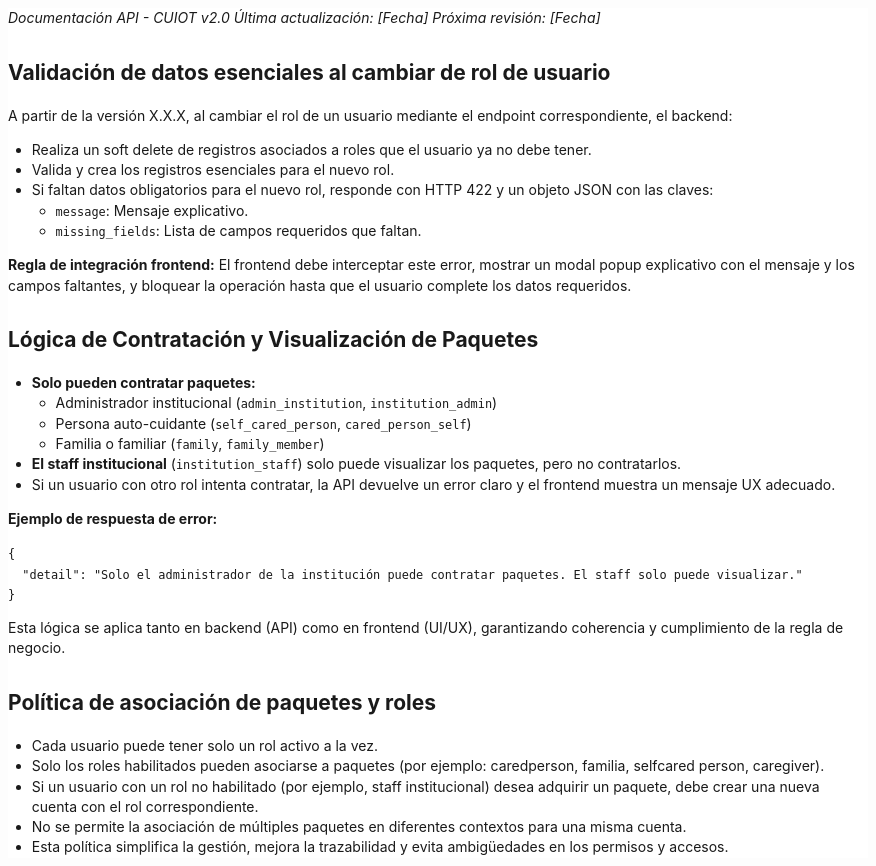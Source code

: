 *Documentación API - CUIOT v2.0*
*Última actualización: [Fecha]*
*Próxima revisión: [Fecha]* 

## Validación de datos esenciales al cambiar de rol de usuario

A partir de la versión X.X.X, al cambiar el rol de un usuario mediante el endpoint correspondiente, el backend:

- Realiza un soft delete de registros asociados a roles que el usuario ya no debe tener.
- Valida y crea los registros esenciales para el nuevo rol.
- Si faltan datos obligatorios para el nuevo rol, responde con HTTP 422 y un objeto JSON con las claves:
    - `message`: Mensaje explicativo.
    - `missing_fields`: Lista de campos requeridos que faltan.

**Regla de integración frontend:**
El frontend debe interceptar este error, mostrar un modal popup explicativo con el mensaje y los campos faltantes, y bloquear la operación hasta que el usuario complete los datos requeridos. 

## Lógica de Contratación y Visualización de Paquetes

- **Solo pueden contratar paquetes:**
  - Administrador institucional (`admin_institution`, `institution_admin`)
  - Persona auto-cuidante (`self_cared_person`, `cared_person_self`)
  - Familia o familiar (`family`, `family_member`)
- **El staff institucional** (`institution_staff`) solo puede visualizar los paquetes, pero no contratarlos.
- Si un usuario con otro rol intenta contratar, la API devuelve un error claro y el frontend muestra un mensaje UX adecuado.

**Ejemplo de respuesta de error:**
```
{
  "detail": "Solo el administrador de la institución puede contratar paquetes. El staff solo puede visualizar."
}
```

Esta lógica se aplica tanto en backend (API) como en frontend (UI/UX), garantizando coherencia y cumplimiento de la regla de negocio. 

## Política de asociación de paquetes y roles

- Cada usuario puede tener solo un rol activo a la vez.
- Solo los roles habilitados pueden asociarse a paquetes (por ejemplo: caredperson, familia, selfcared person, caregiver).
- Si un usuario con un rol no habilitado (por ejemplo, staff institucional) desea adquirir un paquete, debe crear una nueva cuenta con el rol correspondiente.
- No se permite la asociación de múltiples paquetes en diferentes contextos para una misma cuenta.
- Esta política simplifica la gestión, mejora la trazabilidad y evita ambigüedades en los permisos y accesos.
